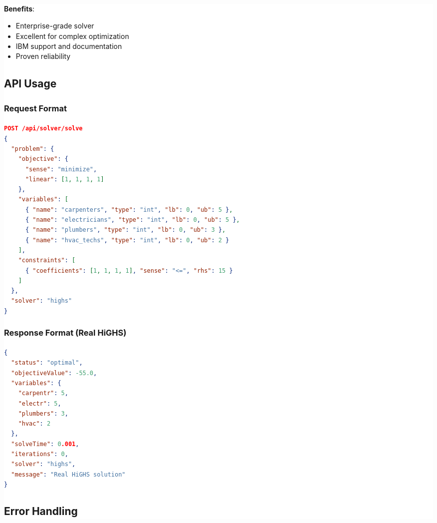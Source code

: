 **Benefits**:
- Enterprise-grade solver
- Excellent for complex optimization
- IBM support and documentation
- Proven reliability

## API Usage

### Request Format

```json
POST /api/solver/solve
{
  "problem": {
    "objective": {
      "sense": "minimize",
      "linear": [1, 1, 1, 1]
    },
    "variables": [
      { "name": "carpenters", "type": "int", "lb": 0, "ub": 5 },
      { "name": "electricians", "type": "int", "lb": 0, "ub": 5 },
      { "name": "plumbers", "type": "int", "lb": 0, "ub": 3 },
      { "name": "hvac_techs", "type": "int", "lb": 0, "ub": 2 }
    ],
    "constraints": [
      { "coefficients": [1, 1, 1, 1], "sense": "<=", "rhs": 15 }
    ]
  },
  "solver": "highs"
}
```

### Response Format (Real HiGHS)

```json
{
  "status": "optimal",
  "objectiveValue": -55.0,
  "variables": {
    "carpentr": 5,
    "electr": 5,
    "plumbers": 3,
    "hvac": 2
  },
  "solveTime": 0.001,
  "iterations": 0,
  "solver": "highs",
  "message": "Real HiGHS solution"
}
```

## Error Handling
